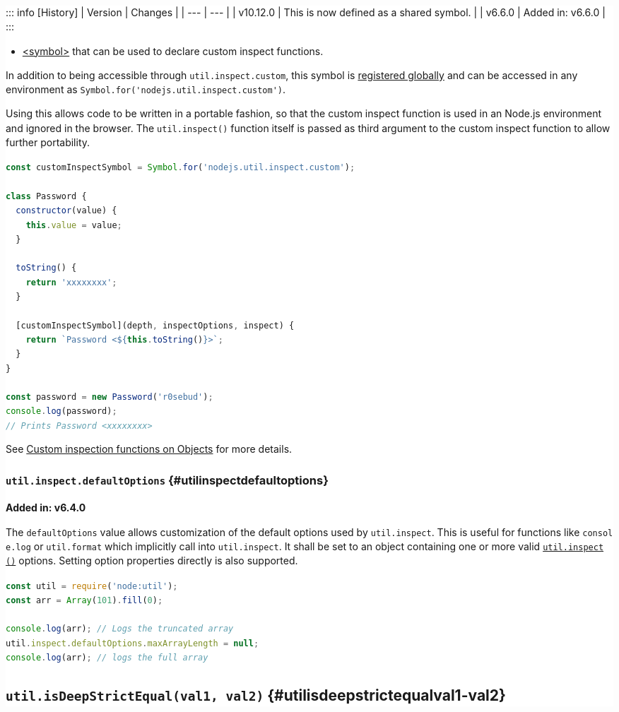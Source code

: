 
::: info [History]
| Version | Changes |
| --- | --- |
| v10.12.0 | This is now defined as a shared symbol. |
| v6.6.0 | Added in: v6.6.0 |
:::

- [\<symbol\>](https://developer.mozilla.org/en-US/docs/Web/JavaScript/Data_structures#Symbol_type) that can be used to declare custom inspect functions.

In addition to being accessible through `util.inspect.custom`, this symbol is [registered globally](https://developer.mozilla.org/en-US/docs/Web/JavaScript/Reference/Global_Objects/Symbol/for) and can be accessed in any environment as `Symbol.for('nodejs.util.inspect.custom')`.

Using this allows code to be written in a portable fashion, so that the custom inspect function is used in an Node.js environment and ignored in the browser. The `util.inspect()` function itself is passed as third argument to the custom inspect function to allow further portability.

```js [ESM]
const customInspectSymbol = Symbol.for('nodejs.util.inspect.custom');

class Password {
  constructor(value) {
    this.value = value;
  }

  toString() {
    return 'xxxxxxxx';
  }

  [customInspectSymbol](depth, inspectOptions, inspect) {
    return `Password <${this.toString()}>`;
  }
}

const password = new Password('r0sebud');
console.log(password);
// Prints Password <xxxxxxxx>
```
See [Custom inspection functions on Objects](/nodejs/api/util#custom-inspection-functions-on-objects) for more details.

### `util.inspect.defaultOptions` {#utilinspectdefaultoptions}

**Added in: v6.4.0**

The `defaultOptions` value allows customization of the default options used by `util.inspect`. This is useful for functions like `console.log` or `util.format` which implicitly call into `util.inspect`. It shall be set to an object containing one or more valid [`util.inspect()`](/nodejs/api/util#utilinspectobject-options) options. Setting option properties directly is also supported.

```js [ESM]
const util = require('node:util');
const arr = Array(101).fill(0);

console.log(arr); // Logs the truncated array
util.inspect.defaultOptions.maxArrayLength = null;
console.log(arr); // logs the full array
```
## `util.isDeepStrictEqual(val1, val2)` {#utilisdeepstrictequalval1-val2}
